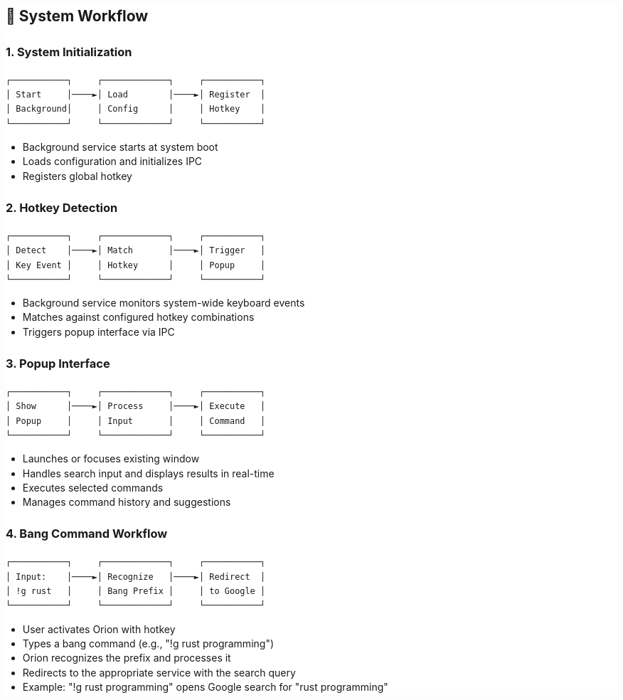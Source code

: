 ## 🔄 System Workflow

### 1. System Initialization
```
┌───────────┐     ┌─────────────┐     ┌───────────┐
│ Start     │────►│ Load        │────►│ Register  │
│ Background│     │ Config      │     │ Hotkey    │
└───────────┘     └─────────────┘     └───────────┘
```

- Background service starts at system boot
- Loads configuration and initializes IPC
- Registers global hotkey

### 2. Hotkey Detection
```
┌───────────┐     ┌─────────────┐     ┌───────────┐
│ Detect    │────►│ Match       │────►│ Trigger   │
│ Key Event │     │ Hotkey      │     │ Popup     │
└───────────┘     └─────────────┘     └───────────┘
```

- Background service monitors system-wide keyboard events
- Matches against configured hotkey combinations
- Triggers popup interface via IPC

### 3. Popup Interface
```
┌───────────┐     ┌─────────────┐     ┌───────────┐
│ Show      │────►│ Process     │────►│ Execute   │
│ Popup     │     │ Input       │     │ Command   │
└───────────┘     └─────────────┘     └───────────┘
```

- Launches or focuses existing window
- Handles search input and displays results in real-time
- Executes selected commands
- Manages command history and suggestions

### 4. Bang Command Workflow
```
┌───────────┐     ┌─────────────┐     ┌───────────┐
│ Input:    │────►│ Recognize   │────►│ Redirect  │
│ !g rust   │     │ Bang Prefix │     │ to Google │
└───────────┘     └─────────────┘     └───────────┘
```

- User activates Orion with hotkey
- Types a bang command (e.g., "!g rust programming")
- Orion recognizes the prefix and processes it
- Redirects to the appropriate service with the search query
- Example: "!g rust programming" opens Google search for "rust programming"
